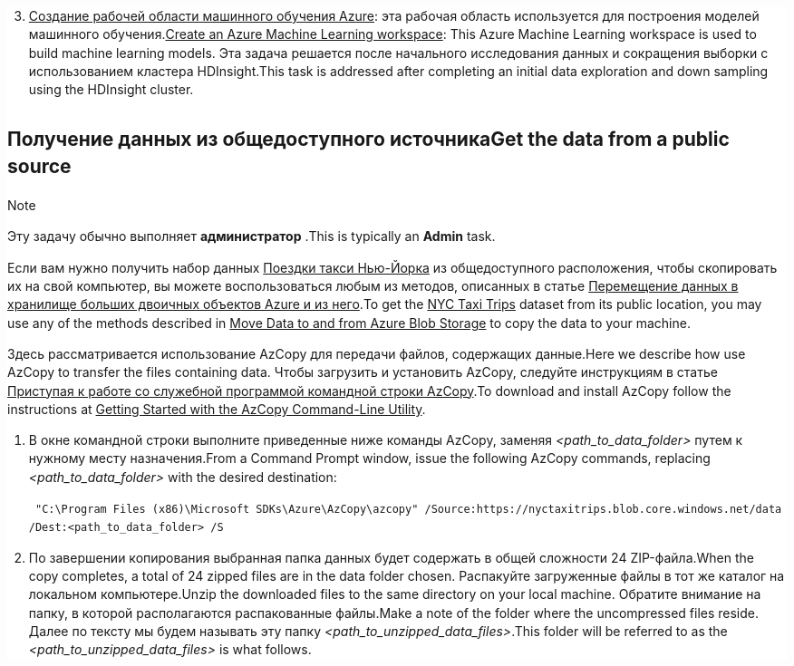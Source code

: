 3. <span data-ttu-id="c006d-140">[Создание рабочей области машинного обучения Azure](machine-learning-create-workspace.md): эта рабочая область используется для построения моделей машинного обучения.</span><span class="sxs-lookup"><span data-stu-id="c006d-140">[Create an Azure Machine Learning workspace](machine-learning-create-workspace.md): This Azure Machine Learning workspace is used to build machine learning models.</span></span> <span data-ttu-id="c006d-141">Эта задача решается после начального исследования данных и сокращения выборки с использованием кластера HDInsight.</span><span class="sxs-lookup"><span data-stu-id="c006d-141">This task is addressed after completing an initial data exploration and down sampling using the HDInsight cluster.</span></span>

## <span data-ttu-id="c006d-142"><a name="getdata"></a>Получение данных из общедоступного источника</span><span class="sxs-lookup"><span data-stu-id="c006d-142"><a name="getdata"></a>Get the data from a public source</span></span>
> [!NOTE]
> <span data-ttu-id="c006d-143">Эту задачу обычно выполняет **администратор** .</span><span class="sxs-lookup"><span data-stu-id="c006d-143">This is typically an **Admin** task.</span></span>
> 
> 

<span data-ttu-id="c006d-144">Если вам нужно получить набор данных [Поездки такси Нью-Йорка](http://www.andresmh.com/nyctaxitrips/) из общедоступного расположения, чтобы скопировать их на свой компьютер, вы можете воспользоваться любым из методов, описанных в статье [Перемещение данных в хранилище больших двоичных объектов Azure и из него](machine-learning-data-science-move-azure-blob.md).</span><span class="sxs-lookup"><span data-stu-id="c006d-144">To get the [NYC Taxi Trips](http://www.andresmh.com/nyctaxitrips/) dataset from its public location, you may use any of the methods described in [Move Data to and from Azure Blob Storage](machine-learning-data-science-move-azure-blob.md) to copy the data to your machine.</span></span>

<span data-ttu-id="c006d-145">Здесь рассматривается использование AzCopy для передачи файлов, содержащих данные.</span><span class="sxs-lookup"><span data-stu-id="c006d-145">Here we describe how use AzCopy to transfer the files containing data.</span></span> <span data-ttu-id="c006d-146">Чтобы загрузить и установить AzCopy, следуйте инструкциям в статье [Приступая к работе со служебной программой командной строки AzCopy](../storage/common/storage-use-azcopy.md).</span><span class="sxs-lookup"><span data-stu-id="c006d-146">To download and install AzCopy follow the instructions at [Getting Started with the AzCopy Command-Line Utility](../storage/common/storage-use-azcopy.md).</span></span>

1. <span data-ttu-id="c006d-147">В окне командной строки выполните приведенные ниже команды AzCopy, заменяя *<path_to_data_folder>* путем к нужному месту назначения.</span><span class="sxs-lookup"><span data-stu-id="c006d-147">From a Command Prompt window, issue the following AzCopy commands, replacing *<path_to_data_folder>* with the desired destination:</span></span>

        "C:\Program Files (x86)\Microsoft SDKs\Azure\AzCopy\azcopy" /Source:https://nyctaxitrips.blob.core.windows.net/data /Dest:<path_to_data_folder> /S

1. <span data-ttu-id="c006d-148">По завершении копирования выбранная папка данных будет содержать в общей сложности 24 ZIP-файла.</span><span class="sxs-lookup"><span data-stu-id="c006d-148">When the copy completes, a total of 24 zipped files are in the data folder chosen.</span></span> <span data-ttu-id="c006d-149">Распакуйте загруженные файлы в тот же каталог на локальном компьютере.</span><span class="sxs-lookup"><span data-stu-id="c006d-149">Unzip the downloaded files to the same directory on your local machine.</span></span> <span data-ttu-id="c006d-150">Обратите внимание на папку, в которой располагаются распакованные файлы.</span><span class="sxs-lookup"><span data-stu-id="c006d-150">Make a note of the folder where the uncompressed files reside.</span></span> <span data-ttu-id="c006d-151">Далее по тексту мы будем называть эту папку *<path\_to\_unzipped_data\_files\>*.</span><span class="sxs-lookup"><span data-stu-id="c006d-151">This folder will be referred to as the *<path\_to\_unzipped_data\_files\>* is what follows.</span></span>
